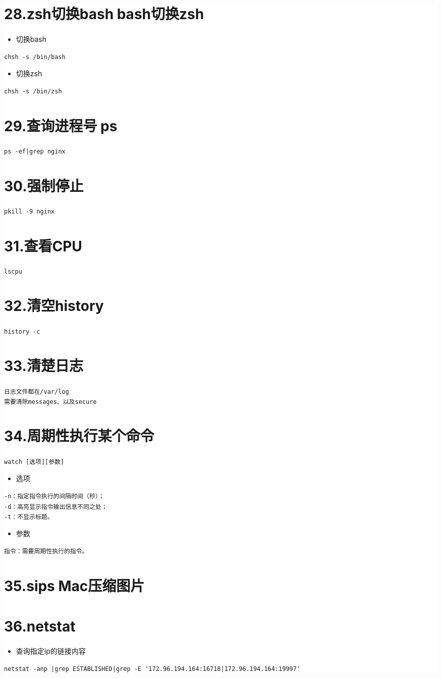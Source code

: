# 28.zsh切换bash bash切换zsh
- 切换bash
```
chsh -s /bin/bash
```

- 切换zsh
```
chsh -s /bin/zsh
```

# 29.查询进程号 ps
```
ps -ef|grep nginx
```

# 30.强制停止
```
pkill -9 nginx
```

# 31.查看CPU
```
lscpu
```

# 32.清空history
```
history -c
```

# 33.清楚日志
```
日志文件都在/var/log
需要清除messages、以及secure
```

# 34.周期性执行某个命令
```
watch [选项][参数]
```
- 选项
```
-n：指定指令执行的间隔时间（秒）；
-d：高亮显示指令输出信息不同之处；
-t：不显示标题。
```
- 参数
```
指令：需要周期性执行的指令。
```
# 35.sips Mac压缩图片
# 36.netstat
- 查询指定ip的链接内容
```
netstat -anp |grep ESTABLISHED|grep -E '172.96.194.164:16718|172.96.194.164:19997'
```